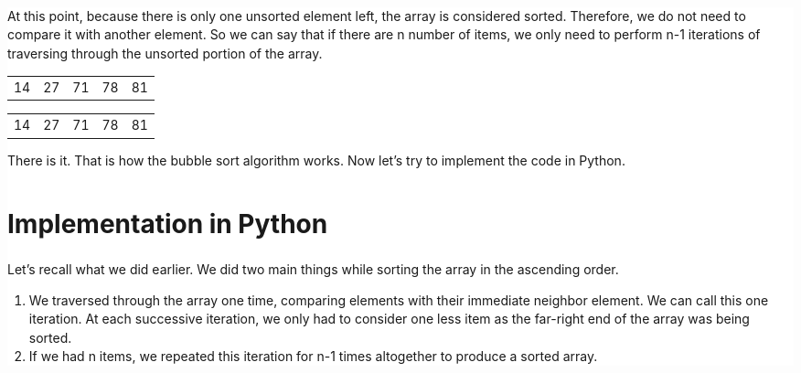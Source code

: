 
At this point, because there is only one unsorted element left, the array is considered sorted. Therefore, we do not need to compare it with another element. So we can say that if there are n number of items, we only need to perform n-1 iterations of traversing through the unsorted portion of the array.


<table>
  <tr>
   <td>14
   </td>
   <td>27
   </td>
   <td>71
   </td>
   <td>78
   </td>
   <td>81
   </td>
  </tr>
</table>



<table>
  <tr>
   <td>14
   </td>
   <td>27
   </td>
   <td>71
   </td>
   <td>78
   </td>
   <td>81
   </td>
  </tr>
</table>


There is it. That is how the bubble sort algorithm works. Now let’s try to implement the code in Python.


# Implementation in Python

Let’s recall what we did earlier. We did two main things while sorting the array in the ascending order.



1. We traversed through the array one time, comparing elements with their immediate neighbor element. We can call this one iteration. At each successive iteration, we only had to consider one less item as the far-right end of the array was being sorted.
2. If we had n items, we repeated this iteration for n-1 times altogether to produce a sorted array.
